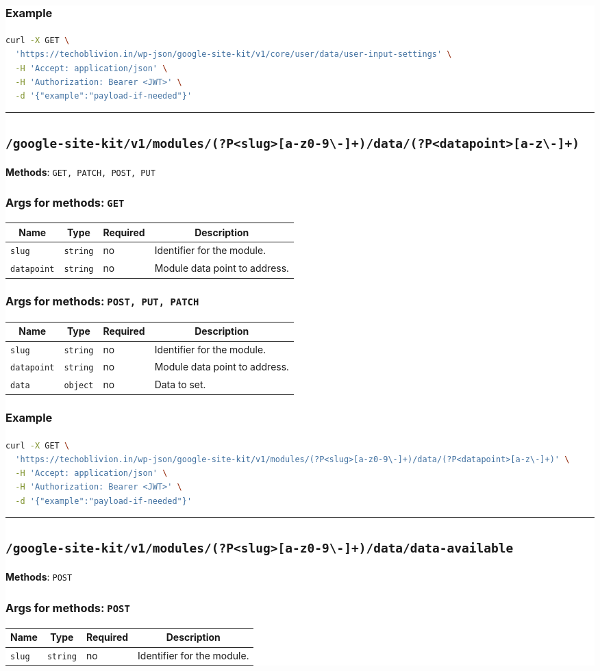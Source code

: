 ### Example
```bash
curl -X GET \
  'https://techoblivion.in/wp-json/google-site-kit/v1/core/user/data/user-input-settings' \
  -H 'Accept: application/json' \
  -H 'Authorization: Bearer <JWT>' \
  -d '{"example":"payload-if-needed"}'
```

---

## `/google-site-kit/v1/modules/(?P<slug>[a-z0-9\-]+)/data/(?P<datapoint>[a-z\-]+)`

**Methods**: `GET, PATCH, POST, PUT`

### Args for methods: `GET`
| Name | Type | Required | Description |
|------|------|----------|-------------|
| `slug` | `string` | no | Identifier for the module. |
| `datapoint` | `string` | no | Module data point to address. |

### Args for methods: `POST, PUT, PATCH`
| Name | Type | Required | Description |
|------|------|----------|-------------|
| `slug` | `string` | no | Identifier for the module. |
| `datapoint` | `string` | no | Module data point to address. |
| `data` | `object` | no | Data to set. |

### Example
```bash
curl -X GET \
  'https://techoblivion.in/wp-json/google-site-kit/v1/modules/(?P<slug>[a-z0-9\-]+)/data/(?P<datapoint>[a-z\-]+)' \
  -H 'Accept: application/json' \
  -H 'Authorization: Bearer <JWT>' \
  -d '{"example":"payload-if-needed"}'
```

---

## `/google-site-kit/v1/modules/(?P<slug>[a-z0-9\-]+)/data/data-available`

**Methods**: `POST`

### Args for methods: `POST`
| Name | Type | Required | Description |
|------|------|----------|-------------|
| `slug` | `string` | no | Identifier for the module. |
